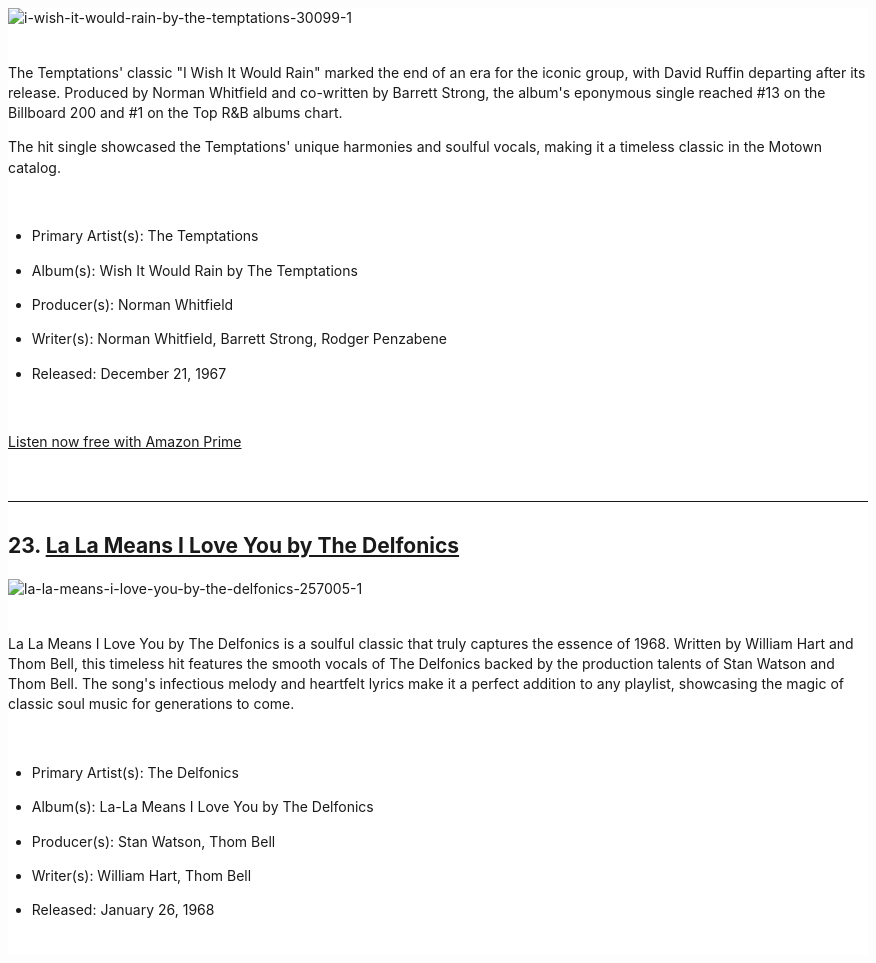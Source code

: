 <div class="image"><img alt="i-wish-it-would-rain-by-the-temptations-30099-1" height="540" src="https://imagedelivery.net/XRNHhJkVKCwA1q8dBxfEtw/i-wish-it-would-rain-by-the-temptations-30099-1/h=540,fit=pad,background=black"/></div>

<br>

The Temptations' classic "I Wish It Would Rain" marked the end of an era for the iconic group, with David Ruffin departing after its release. Produced by Norman Whitfield and co-written by Barrett Strong, the album's eponymous single reached #13 on the Billboard 200 and #1 on the Top R&B albums chart.

The hit single showcased the Temptations' unique harmonies and soulful vocals, making it a timeless classic in the Motown catalog.

<br>

- Primary Artist(s): The Temptations

- Album(s): Wish It Would Rain by The Temptations

- Producer(s): Norman Whitfield

- Writer(s): Norman Whitfield, Barrett Strong, Rodger Penzabene

- Released: December 21, 1967

<br>

[Listen now free with Amazon Prime](https://serp.ly/amazonprime)

<br>

<hr>

## 23. [La La Means I Love You by The Delfonics](https://serp.ly/amazon/La+La+Means+I+Love+You+by%C2%A0The%C2%A0Delfonics?i=digital-music)

<div class="image"><img alt="la-la-means-i-love-you-by-the-delfonics-257005-1" height="540" src="https://imagedelivery.net/XRNHhJkVKCwA1q8dBxfEtw/la-la-means-i-love-you-by-the-delfonics-257005-1/h=540,fit=pad,background=black"/></div>

<br>

La La Means I Love You by The Delfonics is a soulful classic that truly captures the essence of 1968. Written by William Hart and Thom Bell, this timeless hit features the smooth vocals of The Delfonics backed by the production talents of Stan Watson and Thom Bell. The song's infectious melody and heartfelt lyrics make it a perfect addition to any playlist, showcasing the magic of classic soul music for generations to come.

<br>

- Primary Artist(s): The Delfonics

- Album(s): La-La Means I Love You by The Delfonics

- Producer(s): Stan Watson, Thom Bell

- Writer(s): William Hart, Thom Bell

- Released: January 26, 1968

<br>
